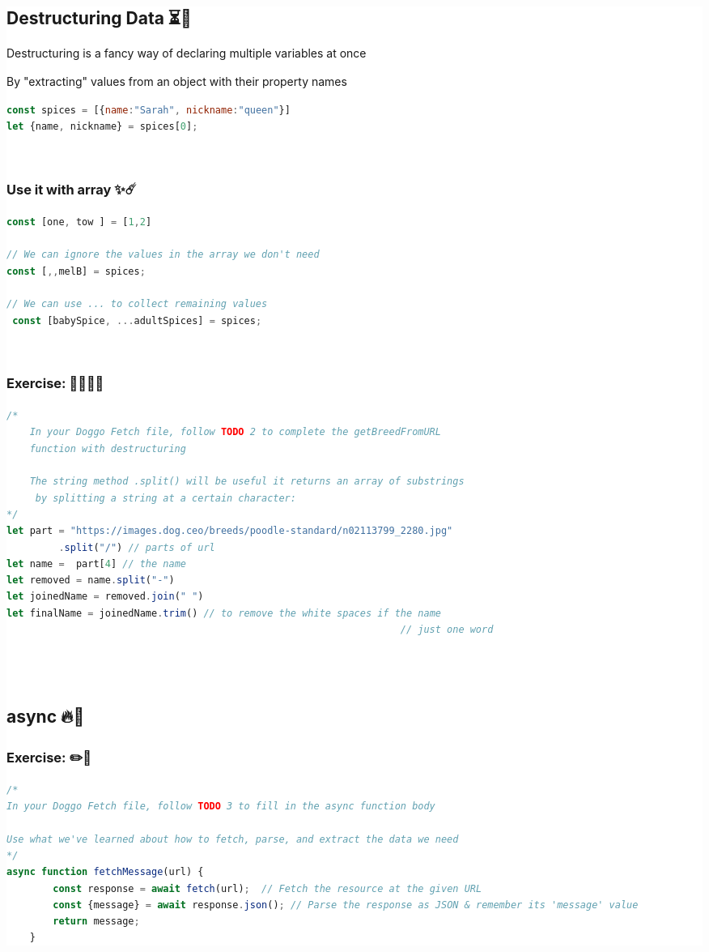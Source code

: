 ##  Destructuring Data ⏳🤔
Destructuring is a fancy way of declaring multiple variables at once

By "extracting" values from an object with their property names

```javaScript
const spices = [{name:"Sarah", nickname:"queen"}]
let {name, nickname} = spices[0];
```
   <br>

### Use it with array ✨☄️  

```javaScript
const [one, tow ] = [1,2]

// We can ignore the values in the array we don't need
const [,,melB] = spices;

// We can use ... to collect remaining values
 const [babySpice, ...adultSpices] = spices;
```

<br>

### Exercise:  👩🏻‍💻🤔

```javaScript
/*
	In your Doggo Fetch file, follow TODO 2 to complete the getBreedFromURL 
	function with destructuring
	
	The string method .split() will be useful it returns an array of substrings
	 by splitting a string at a certain character: 
*/
let part = "https://images.dog.ceo/breeds/poodle-standard/n02113799_2280.jpg"
         .split("/") // parts of url
let name =  part[4] // the name
let removed = name.split("-")
let joinedName = removed.join(" ")
let finalName = joinedName.trim() // to remove the white spaces if the name 
																	// just one word
```

<br>
<br>

## async 🔥💫
### Exercise:  ✏️📝 
```javaScript
/*
In your Doggo Fetch file, follow TODO 3 to fill in the async function body

Use what we've learned about how to fetch, parse, and extract the data we need
*/
async function fetchMessage(url) {
        const response = await fetch(url);  // Fetch the resource at the given URL
        const {message} = await response.json(); // Parse the response as JSON & remember its 'message' value
        return message;
    }
```
